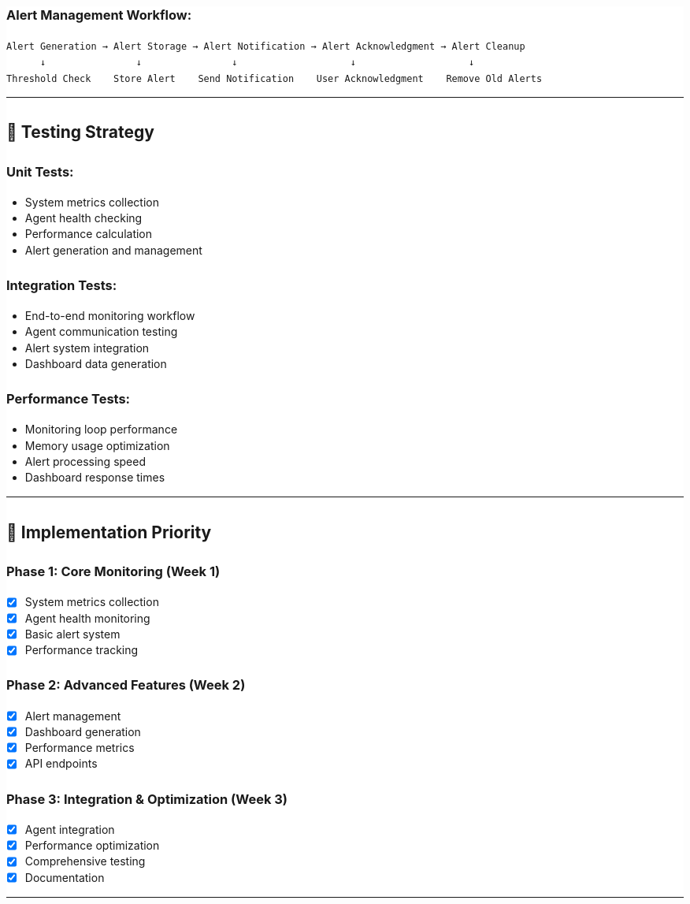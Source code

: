 ### **Alert Management Workflow:**
```
Alert Generation → Alert Storage → Alert Notification → Alert Acknowledgment → Alert Cleanup
      ↓                ↓                ↓                    ↓                    ↓
Threshold Check    Store Alert    Send Notification    User Acknowledgment    Remove Old Alerts
```

---

## 🧪 **Testing Strategy**

### **Unit Tests:**
- System metrics collection
- Agent health checking
- Performance calculation
- Alert generation and management

### **Integration Tests:**
- End-to-end monitoring workflow
- Agent communication testing
- Alert system integration
- Dashboard data generation

### **Performance Tests:**
- Monitoring loop performance
- Memory usage optimization
- Alert processing speed
- Dashboard response times

---

## 🚀 **Implementation Priority**

### **Phase 1: Core Monitoring (Week 1)**
- [x] System metrics collection
- [x] Agent health monitoring
- [x] Basic alert system
- [x] Performance tracking

### **Phase 2: Advanced Features (Week 2)**
- [x] Alert management
- [x] Dashboard generation
- [x] Performance metrics
- [x] API endpoints

### **Phase 3: Integration & Optimization (Week 3)**
- [x] Agent integration
- [x] Performance optimization
- [x] Comprehensive testing
- [x] Documentation

---